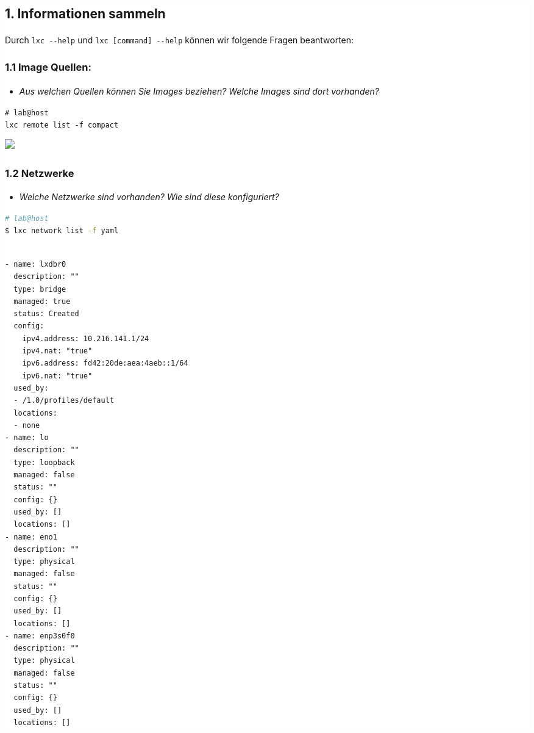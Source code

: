 ## 1. Informationen sammeln

Durch `lxc --help` und `lxc [command] --help` können wir folgende Fragen beantworten:

 
### 1.1 Image Quellen: 
- _Aus welchen Quellen können Sie Images beziehen? Welche Images sind dort vorhanden?_

```
# lab@host 
lxc remote list -f compact
```



![](https://i.imgur.com/eNgAmbB.png)


### 1.2 Netzwerke
- _Welche Netzwerke sind vorhanden? Wie sind diese konfiguriert?_

```bash
# lab@host 
$ lxc network list -f yaml
```

```yaml=

- name: lxdbr0
  description: ""
  type: bridge
  managed: true
  status: Created
  config:
    ipv4.address: 10.216.141.1/24
    ipv4.nat: "true"
    ipv6.address: fd42:20de:aea:4aeb::1/64
    ipv6.nat: "true"
  used_by:
  - /1.0/profiles/default
  locations:
  - none
- name: lo
  description: ""
  type: loopback
  managed: false
  status: ""
  config: {}
  used_by: []
  locations: []
- name: eno1
  description: ""
  type: physical
  managed: false
  status: ""
  config: {}
  used_by: []
  locations: []
- name: enp3s0f0
  description: ""
  type: physical
  managed: false
  status: ""
  config: {}
  used_by: []
  locations: []
```